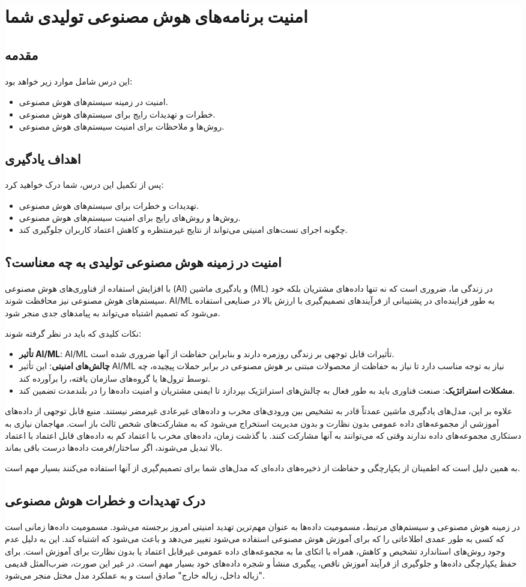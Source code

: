 
# امنیت برنامه‌های هوش مصنوعی تولیدی شما

## مقدمه

این درس شامل موارد زیر خواهد بود:

- امنیت در زمینه سیستم‌های هوش مصنوعی.
- خطرات و تهدیدات رایج برای سیستم‌های هوش مصنوعی.
- روش‌ها و ملاحظات برای امنیت سیستم‌های هوش مصنوعی.

## اهداف یادگیری

پس از تکمیل این درس، شما درک خواهید کرد:

- تهدیدات و خطرات برای سیستم‌های هوش مصنوعی.
- روش‌ها و روش‌های رایج برای امنیت سیستم‌های هوش مصنوعی.
- چگونه اجرای تست‌های امنیتی می‌تواند از نتایج غیرمنتظره و کاهش اعتماد کاربران جلوگیری کند.

## امنیت در زمینه هوش مصنوعی تولیدی به چه معناست؟

با افزایش استفاده از فناوری‌های هوش مصنوعی (AI) و یادگیری ماشین (ML) در زندگی ما، ضروری است که نه تنها داده‌های مشتریان بلکه خود سیستم‌های هوش مصنوعی نیز محافظت شوند. AI/ML به طور فزاینده‌ای در پشتیبانی از فرآیندهای تصمیم‌گیری با ارزش بالا در صنایعی استفاده می‌شود که تصمیم اشتباه می‌تواند به پیامدهای جدی منجر شود.

نکات کلیدی که باید در نظر گرفته شوند:

- **تأثیر AI/ML**: AI/ML تأثیرات قابل توجهی بر زندگی روزمره دارند و بنابراین حفاظت از آنها ضروری شده است.
- **چالش‌های امنیتی**: این تأثیر AI/ML نیاز به توجه مناسب دارد تا نیاز به حفاظت از محصولات مبتنی بر هوش مصنوعی در برابر حملات پیچیده، چه توسط ترول‌ها یا گروه‌های سازمان یافته، را برآورده کند.
- **مشکلات استراتژیک**: صنعت فناوری باید به طور فعال به چالش‌های استراتژیک بپردازد تا ایمنی مشتریان و امنیت داده‌ها را در بلندمدت تضمین کند.

علاوه بر این، مدل‌های یادگیری ماشین عمدتاً قادر به تشخیص بین ورودی‌های مخرب و داده‌های غیرعادی غیرمضر نیستند. منبع قابل توجهی از داده‌های آموزشی از مجموعه‌های داده عمومی بدون نظارت و بدون مدیریت استخراج می‌شود که به مشارکت‌های شخص ثالث باز است. مهاجمان نیازی به دستکاری مجموعه‌های داده ندارند وقتی که می‌توانند به آنها مشارکت کنند. با گذشت زمان، داده‌های مخرب با اعتماد کم به داده‌های قابل اعتماد با اعتماد بالا تبدیل می‌شوند، اگر ساختار/فرمت داده‌ها درست باقی بماند.

به همین دلیل است که اطمینان از یکپارچگی و حفاظت از ذخیره‌های داده‌ای که مدل‌های شما برای تصمیم‌گیری از آنها استفاده می‌کنند بسیار مهم است.

## درک تهدیدات و خطرات هوش مصنوعی

در زمینه هوش مصنوعی و سیستم‌های مرتبط، مسمومیت داده‌ها به عنوان مهم‌ترین تهدید امنیتی امروز برجسته می‌شود. مسمومیت داده‌ها زمانی است که کسی به طور عمدی اطلاعاتی را که برای آموزش هوش مصنوعی استفاده می‌شود تغییر می‌دهد و باعث می‌شود که اشتباه کند. این به دلیل عدم وجود روش‌های استاندارد تشخیص و کاهش، همراه با اتکای ما به مجموعه‌های داده عمومی غیرقابل اعتماد یا بدون نظارت برای آموزش است. برای حفظ یکپارچگی داده‌ها و جلوگیری از فرآیند آموزش ناقص، پیگیری منشأ و شجره داده‌های خود بسیار مهم است. در غیر این صورت، ضرب‌المثل قدیمی "زباله داخل، زباله خارج" صادق است و به عملکرد مدل مختل منجر می‌شود.
